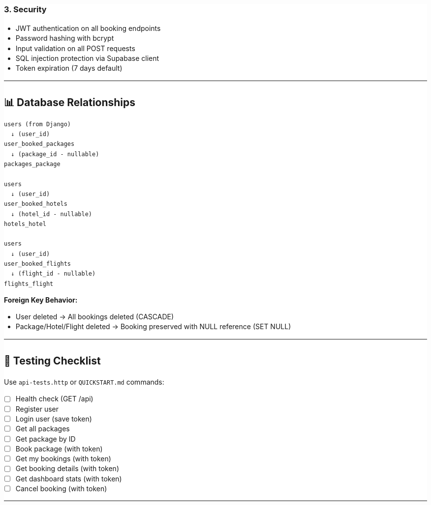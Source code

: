 ### 3. Security

- JWT authentication on all booking endpoints
- Password hashing with bcrypt
- Input validation on all POST requests
- SQL injection protection via Supabase client
- Token expiration (7 days default)

---

## 📊 Database Relationships

```
users (from Django)
  ↓ (user_id)
user_booked_packages
  ↓ (package_id - nullable)
packages_package

users
  ↓ (user_id)
user_booked_hotels
  ↓ (hotel_id - nullable)
hotels_hotel

users
  ↓ (user_id)
user_booked_flights
  ↓ (flight_id - nullable)
flights_flight
```

**Foreign Key Behavior:**

- User deleted → All bookings deleted (CASCADE)
- Package/Hotel/Flight deleted → Booking preserved with NULL reference (SET NULL)

---

## 🧪 Testing Checklist

Use `api-tests.http` or `QUICKSTART.md` commands:

- [ ] Health check (GET /api)
- [ ] Register user
- [ ] Login user (save token)
- [ ] Get all packages
- [ ] Get package by ID
- [ ] Book package (with token)
- [ ] Get my bookings (with token)
- [ ] Get booking details (with token)
- [ ] Get dashboard stats (with token)
- [ ] Cancel booking (with token)

---